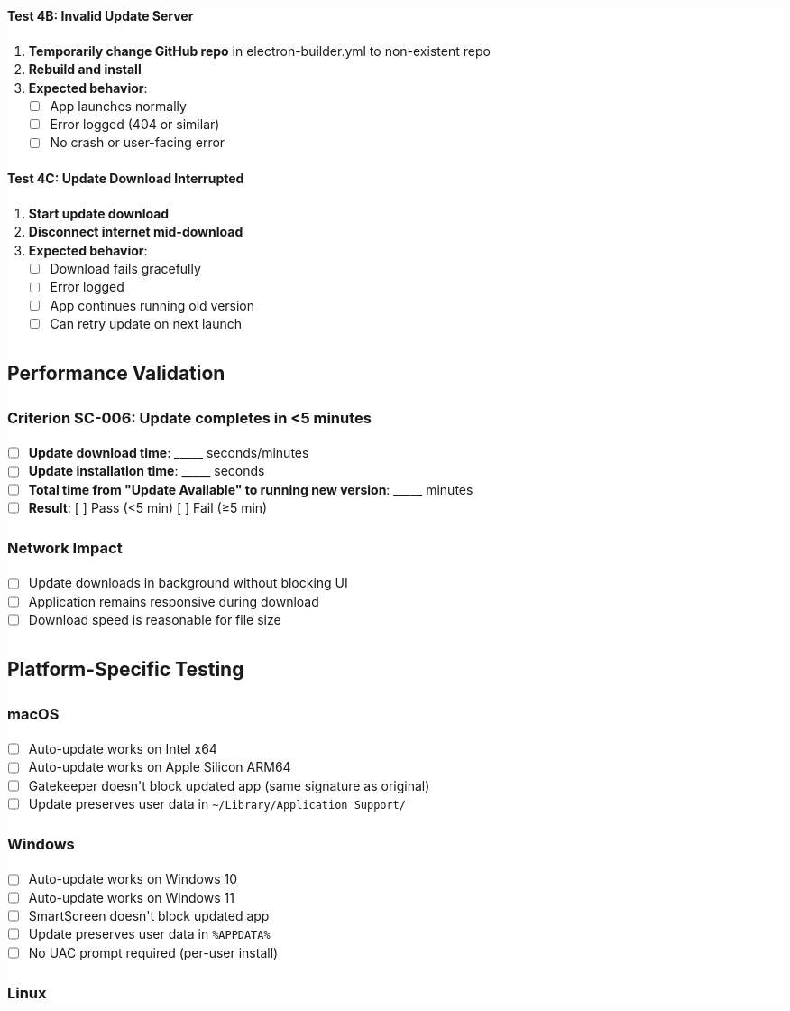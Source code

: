 #### Test 4B: Invalid Update Server

1. **Temporarily change GitHub repo** in electron-builder.yml to non-existent repo
2. **Rebuild and install**
3. **Expected behavior**:
   - [ ] App launches normally
   - [ ] Error logged (404 or similar)
   - [ ] No crash or user-facing error

#### Test 4C: Update Download Interrupted

1. **Start update download**
2. **Disconnect internet mid-download**
3. **Expected behavior**:
   - [ ] Download fails gracefully
   - [ ] Error logged
   - [ ] App continues running old version
   - [ ] Can retry update on next launch

## Performance Validation

### Criterion SC-006: Update completes in <5 minutes

- [ ] **Update download time**: _____ seconds/minutes
- [ ] **Update installation time**: _____ seconds
- [ ] **Total time from "Update Available" to running new version**: _____ minutes
- [ ] **Result**: [ ] Pass (<5 min) [ ] Fail (≥5 min)

### Network Impact

- [ ] Update downloads in background without blocking UI
- [ ] Application remains responsive during download
- [ ] Download speed is reasonable for file size

## Platform-Specific Testing

### macOS

- [ ] Auto-update works on Intel x64
- [ ] Auto-update works on Apple Silicon ARM64
- [ ] Gatekeeper doesn't block updated app (same signature as original)
- [ ] Update preserves user data in `~/Library/Application Support/`

### Windows

- [ ] Auto-update works on Windows 10
- [ ] Auto-update works on Windows 11
- [ ] SmartScreen doesn't block updated app
- [ ] Update preserves user data in `%APPDATA%`
- [ ] No UAC prompt required (per-user install)

### Linux

